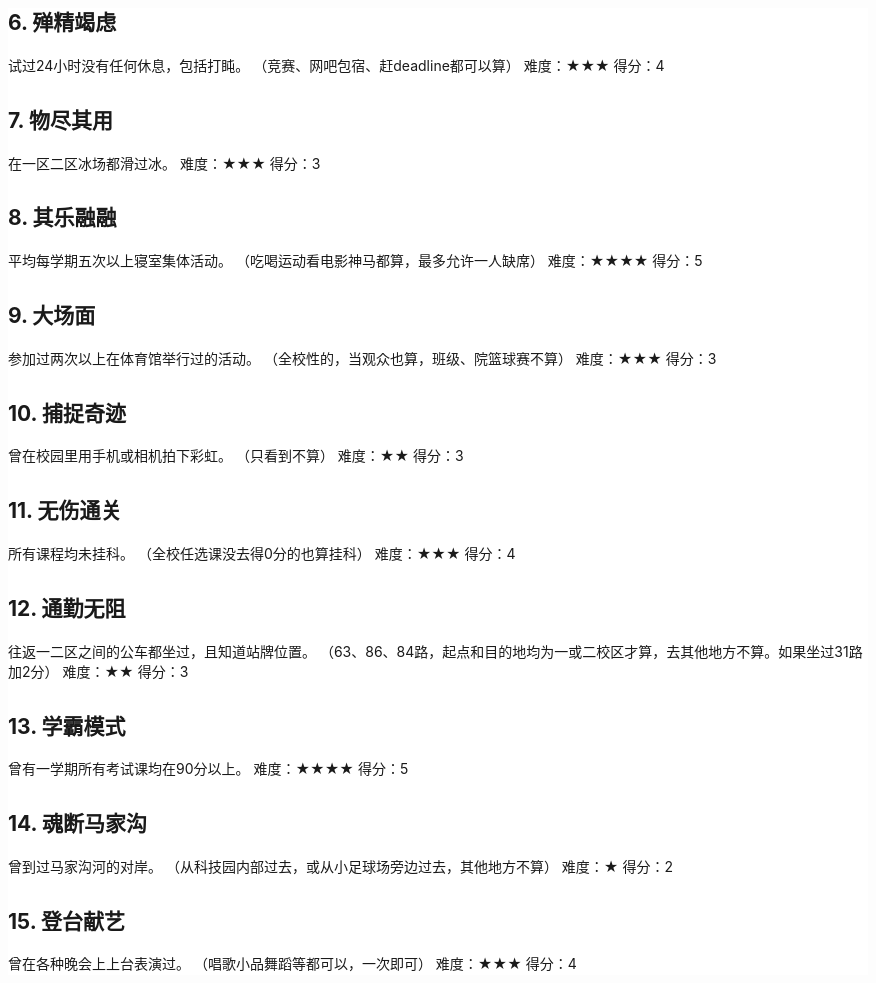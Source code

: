 ## 6. 殚精竭虑 
试过24小时没有任何休息，包括打盹。
（竞赛、网吧包宿、赶deadline都可以算）
难度：★★★     得分：4

## 7. 物尽其用 
在一区二区冰场都滑过冰。
难度：★★★     得分：3

## 8. 其乐融融 
平均每学期五次以上寝室集体活动。
（吃喝运动看电影神马都算，最多允许一人缺席）
难度：★★★★     得分：5

## 9. 大场面 
参加过两次以上在体育馆举行过的活动。
（全校性的，当观众也算，班级、院篮球赛不算）
难度：★★★     得分：3

## 10. 捕捉奇迹
曾在校园里用手机或相机拍下彩虹。
（只看到不算）
难度：★★     得分：3

## 11. 无伤通关 
所有课程均未挂科。
（全校任选课没去得0分的也算挂科）
难度：★★★     得分：4

## 12. 通勤无阻 
往返一二区之间的公车都坐过，且知道站牌位置。
（63、86、84路，起点和目的地均为一或二校区才算，去其他地方不算。如果坐过31路加2分）
难度：★★     得分：3

## 13. 学霸模式 
曾有一学期所有考试课均在90分以上。
难度：★★★★     得分：5

## 14. 魂断马家沟 
曾到过马家沟河的对岸。
（从科技园内部过去，或从小足球场旁边过去，其他地方不算）
难度：★     得分：2

## 15. 登台献艺
曾在各种晚会上上台表演过。
（唱歌小品舞蹈等都可以，一次即可）
难度：★★★     得分：4
